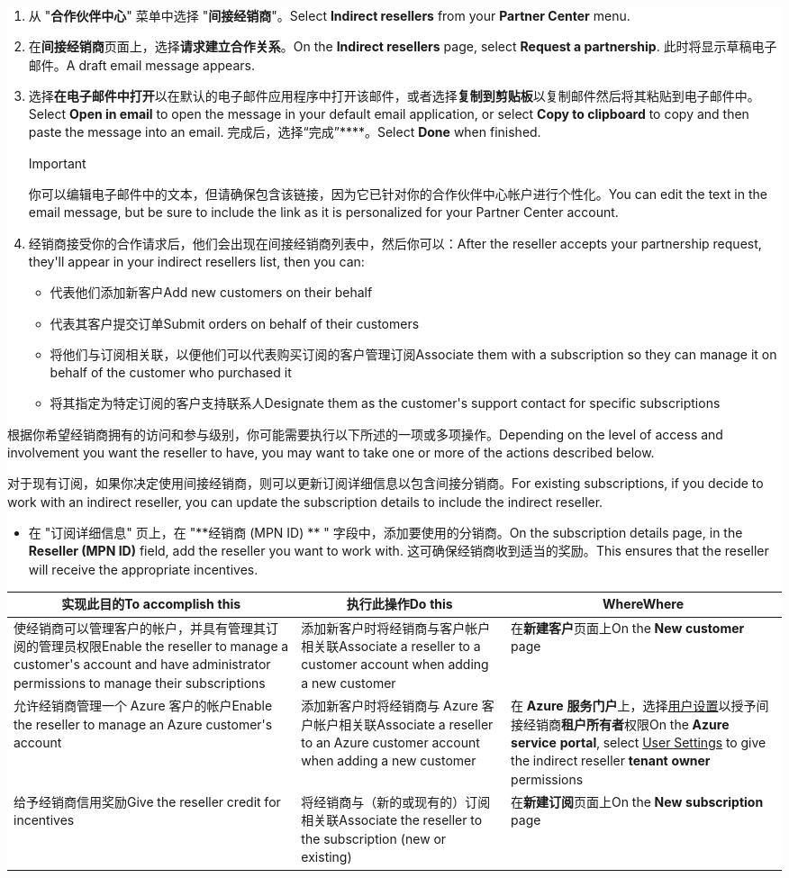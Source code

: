 1. <span data-ttu-id="a5a0d-144">从 "**合作伙伴中心**" 菜单中选择 "**间接经销商**"。</span><span class="sxs-lookup"><span data-stu-id="a5a0d-144">Select **Indirect resellers** from your **Partner Center** menu.</span></span>

2. <span data-ttu-id="a5a0d-145">在**间接经销商**页面上，选择**请求建立合作关系**。</span><span class="sxs-lookup"><span data-stu-id="a5a0d-145">On the **Indirect resellers** page, select **Request a partnership**.</span></span> <span data-ttu-id="a5a0d-146">此时将显示草稿电子邮件。</span><span class="sxs-lookup"><span data-stu-id="a5a0d-146">A draft email message appears.</span></span>

3. <span data-ttu-id="a5a0d-147">选择**在电子邮件中打开**以在默认的电子邮件应用程序中打开该邮件，或者选择**复制到剪贴板**以复制邮件然后将其粘贴到电子邮件中。</span><span class="sxs-lookup"><span data-stu-id="a5a0d-147">Select **Open in email** to open the message in your default email application, or select **Copy to clipboard** to copy and then paste the message into an email.</span></span> <span data-ttu-id="a5a0d-148">完成后，选择“完成”\*\*\*\*。</span><span class="sxs-lookup"><span data-stu-id="a5a0d-148">Select **Done** when finished.</span></span>
    > [!IMPORTANT]  
    >  <span data-ttu-id="a5a0d-149">你可以编辑电子邮件中的文本，但请确保包含该链接，因为它已针对你的合作伙伴中心帐户进行个性化。</span><span class="sxs-lookup"><span data-stu-id="a5a0d-149">You can edit the text in the email message, but be sure to include the link as it is personalized for your Partner Center account.</span></span>

4. <span data-ttu-id="a5a0d-150">经销商接受你的合作请求后，他们会出现在间接经销商列表中，然后你可以：</span><span class="sxs-lookup"><span data-stu-id="a5a0d-150">After the reseller accepts your partnership request, they'll appear in your indirect resellers list, then you can:</span></span>

   - <span data-ttu-id="a5a0d-151">代表他们添加新客户</span><span class="sxs-lookup"><span data-stu-id="a5a0d-151">Add new customers on their behalf</span></span>

   - <span data-ttu-id="a5a0d-152">代表其客户提交订单</span><span class="sxs-lookup"><span data-stu-id="a5a0d-152">Submit orders on behalf of their customers</span></span>

   - <span data-ttu-id="a5a0d-153">将他们与订阅相关联，以便他们可以代表购买订阅的客户管理订阅</span><span class="sxs-lookup"><span data-stu-id="a5a0d-153">Associate them with a subscription so they can manage it on behalf of the customer who purchased it</span></span>

   - <span data-ttu-id="a5a0d-154">将其指定为特定订阅的客户支持联系人</span><span class="sxs-lookup"><span data-stu-id="a5a0d-154">Designate them as the customer's support contact for specific subscriptions</span></span>

<span data-ttu-id="a5a0d-155">根据你希望经销商拥有的访问和参与级别，你可能需要执行以下所述的一项或多项操作。</span><span class="sxs-lookup"><span data-stu-id="a5a0d-155">Depending on the level of access and involvement you want the reseller to have, you may want to take one or more of the actions described below.</span></span>

<span data-ttu-id="a5a0d-156">对于现有订阅，如果你决定使用间接经销商，则可以更新订阅详细信息以包含间接分销商。</span><span class="sxs-lookup"><span data-stu-id="a5a0d-156">For existing subscriptions, if you decide to work with an indirect reseller, you can update the subscription details to include the indirect reseller.</span></span>

- <span data-ttu-id="a5a0d-157">在 "订阅详细信息" 页上，在 "\*\*经销商 (MPN ID) \*\* " 字段中，添加要使用的分销商。</span><span class="sxs-lookup"><span data-stu-id="a5a0d-157">On the subscription details page, in the **Reseller (MPN ID)** field, add the reseller you want to work with.</span></span> <span data-ttu-id="a5a0d-158">这可确保经销商收到适当的奖励。</span><span class="sxs-lookup"><span data-stu-id="a5a0d-158">This ensures that the reseller will receive the appropriate incentives.</span></span>

| <span data-ttu-id="a5a0d-159">**实现此目的**</span><span class="sxs-lookup"><span data-stu-id="a5a0d-159">**To accomplish this**</span></span> | <span data-ttu-id="a5a0d-160">**执行此操作**</span><span class="sxs-lookup"><span data-stu-id="a5a0d-160">**Do this**</span></span> | <span data-ttu-id="a5a0d-161">**Where**</span><span class="sxs-lookup"><span data-stu-id="a5a0d-161">**Where**</span></span> |
|   ------------------   |   -------   |   -----   |
| <span data-ttu-id="a5a0d-162">使经销商可以管理客户的帐户，并具有管理其订阅的管理员权限</span><span class="sxs-lookup"><span data-stu-id="a5a0d-162">Enable the reseller to manage a customer's account and have administrator permissions to manage their subscriptions</span></span> | <span data-ttu-id="a5a0d-163">添加新客户时将经销商与客户帐户相关联</span><span class="sxs-lookup"><span data-stu-id="a5a0d-163">Associate a reseller to a customer account when adding a new customer</span></span> | <span data-ttu-id="a5a0d-164">在**新建客户**页面上</span><span class="sxs-lookup"><span data-stu-id="a5a0d-164">On the **New customer** page</span></span> |
| <span data-ttu-id="a5a0d-165">允许经销商管理一个 Azure 客户的帐户</span><span class="sxs-lookup"><span data-stu-id="a5a0d-165">Enable the reseller to manage an Azure customer's account</span></span>|<span data-ttu-id="a5a0d-166">添加新客户时将经销商与 Azure 客户帐户相关联</span><span class="sxs-lookup"><span data-stu-id="a5a0d-166">Associate a reseller to an Azure customer account when adding a new customer</span></span>|<span data-ttu-id="a5a0d-167">在 **Azure 服务门户**上，选择[用户设置](https://aad.portal.azure.com/#blade/Microsoft_AAD_IAM/UsersManagementMenuBlade/UserSettings)以授予间接经销商**租户所有者**权限</span><span class="sxs-lookup"><span data-stu-id="a5a0d-167">On the **Azure service portal**, select [User Settings](https://aad.portal.azure.com/#blade/Microsoft_AAD_IAM/UsersManagementMenuBlade/UserSettings) to give the indirect reseller **tenant owner** permissions</span></span>|
| <span data-ttu-id="a5a0d-168">给予经销商信用奖励</span><span class="sxs-lookup"><span data-stu-id="a5a0d-168">Give the reseller credit for incentives</span></span> | <span data-ttu-id="a5a0d-169">将经销商与（新的或现有的）订阅相关联</span><span class="sxs-lookup"><span data-stu-id="a5a0d-169">Associate the reseller to the subscription (new or existing)</span></span> | <span data-ttu-id="a5a0d-170">在**新建订阅**页面上</span><span class="sxs-lookup"><span data-stu-id="a5a0d-170">On the **New subscription** page</span></span> |